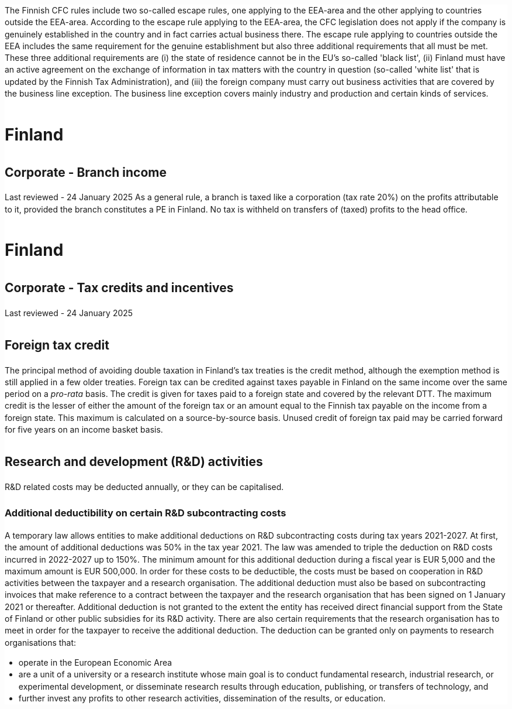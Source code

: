 The Finnish CFC rules include two so-called escape rules, one applying to the EEA-area and the other applying to countries outside the EEA-area. According to the escape rule applying to the EEA-area, the CFC legislation does not apply if the company is genuinely established in the country and in fact carries actual business there.
The escape rule applying to countries outside the EEA includes the same requirement for the genuine establishment but also three additional requirements that all must be met. These three additional requirements are (i) the state of residence cannot be in the EU’s so-called 'black list', (ii) Finland must have an active agreement on the exchange of information in tax matters with the country in question (so-called 'white list' that is updated by the Finnish Tax Administration), and (iii) the foreign company must carry out business activities that are covered by the business line exception. The business line exception covers mainly industry and production and certain kinds of services.


# Finland
## Corporate - Branch income
Last reviewed - 24 January 2025
As a general rule, a branch is taxed like a corporation (tax rate 20%) on the profits attributable to it, provided the branch constitutes a PE in Finland. No tax is withheld on transfers of (taxed) profits to the head office.


# Finland
## Corporate - Tax credits and incentives
Last reviewed - 24 January 2025
## Foreign tax credit
The principal method of avoiding double taxation in Finland’s tax treaties is the credit method, although the exemption method is still applied in a few older treaties. Foreign tax can be credited against taxes payable in Finland on the same income over the same period on a _pro-rata_ basis. The credit is given for taxes paid to a foreign state and covered by the relevant DTT. The maximum credit is the lesser of either the amount of the foreign tax or an amount equal to the Finnish tax payable on the income from a foreign state. This maximum is calculated on a source-by-source basis. Unused credit of foreign tax paid may be carried forward for five years on an income basket basis.
## Research and development (R&D) activities
R&D related costs may be deducted annually, or they can be capitalised.
### Additional deductibility on certain R&D subcontracting costs
A temporary law allows entities to make additional deductions on R&D subcontracting costs during tax years 2021-2027. At first, the amount of additional deductions was 50% in the tax year 2021. The law was amended to triple the deduction on R&D costs incurred in 2022-2027 up to 150%.
The minimum amount for this additional deduction during a fiscal year is EUR 5,000 and the maximum amount is EUR 500,000.
In order for these costs to be deductible, the costs must be based on cooperation in R&D activities between the taxpayer and a research organisation. The additional deduction must also be based on subcontracting invoices that make reference to a contract between the taxpayer and the research organisation that has been signed on 1 January 2021 or thereafter. Additional deduction is not granted to the extent the entity has received direct financial support from the State of Finland or other public subsidies for its R&D activity.
There are also certain requirements that the research organisation has to meet in order for the taxpayer to receive the additional deduction. The deduction can be granted only on payments to research organisations that:
  * operate in the European Economic Area
  * are a unit of a university or a research institute whose main goal is to conduct fundamental research, industrial research, or experimental development, or disseminate research results through education, publishing, or transfers of technology, and
  * further invest any profits to other research activities, dissemination of the results, or education.
